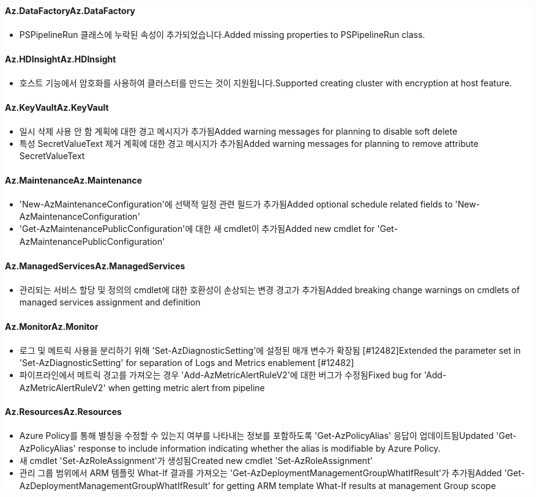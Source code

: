 #### <a name="azdatafactory"></a><span data-ttu-id="bc2b2-115">Az.DataFactory</span><span class="sxs-lookup"><span data-stu-id="bc2b2-115">Az.DataFactory</span></span>
* <span data-ttu-id="bc2b2-116">PSPipelineRun 클래스에 누락된 속성이 추가되었습니다.</span><span class="sxs-lookup"><span data-stu-id="bc2b2-116">Added missing properties to PSPipelineRun class.</span></span>

#### <a name="azhdinsight"></a><span data-ttu-id="bc2b2-117">Az.HDInsight</span><span class="sxs-lookup"><span data-stu-id="bc2b2-117">Az.HDInsight</span></span>
* <span data-ttu-id="bc2b2-118">호스트 기능에서 암호화를 사용하여 클러스터를 만드는 것이 지원됩니다.</span><span class="sxs-lookup"><span data-stu-id="bc2b2-118">Supported creating cluster with encryption at host feature.</span></span>

#### <a name="azkeyvault"></a><span data-ttu-id="bc2b2-119">Az.KeyVault</span><span class="sxs-lookup"><span data-stu-id="bc2b2-119">Az.KeyVault</span></span>
* <span data-ttu-id="bc2b2-120">일시 삭제 사용 안 함 계획에 대한 경고 메시지가 추가됨</span><span class="sxs-lookup"><span data-stu-id="bc2b2-120">Added warning messages for planning to disable soft delete</span></span>
* <span data-ttu-id="bc2b2-121">특성 SecretValueText 제거 계획에 대한 경고 메시지가 추가됨</span><span class="sxs-lookup"><span data-stu-id="bc2b2-121">Added warning messages for planning to remove attribute SecretValueText</span></span>

#### <a name="azmaintenance"></a><span data-ttu-id="bc2b2-122">Az.Maintenance</span><span class="sxs-lookup"><span data-stu-id="bc2b2-122">Az.Maintenance</span></span>
* <span data-ttu-id="bc2b2-123">'New-AzMaintenanceConfiguration'에 선택적 일정 관련 필드가 추가됨</span><span class="sxs-lookup"><span data-stu-id="bc2b2-123">Added optional schedule related fields to 'New-AzMaintenanceConfiguration'</span></span>
* <span data-ttu-id="bc2b2-124">'Get-AzMaintenancePublicConfiguration'에 대한 새 cmdlet이 추가됨</span><span class="sxs-lookup"><span data-stu-id="bc2b2-124">Added new cmdlet for 'Get-AzMaintenancePublicConfiguration'</span></span>

#### <a name="azmanagedservices"></a><span data-ttu-id="bc2b2-125">Az.ManagedServices</span><span class="sxs-lookup"><span data-stu-id="bc2b2-125">Az.ManagedServices</span></span>
* <span data-ttu-id="bc2b2-126">관리되는 서비스 할당 및 정의의 cmdlet에 대한 호환성이 손상되는 변경 경고가 추가됨</span><span class="sxs-lookup"><span data-stu-id="bc2b2-126">Added breaking change warnings on cmdlets of managed services assignment and definition</span></span>

#### <a name="azmonitor"></a><span data-ttu-id="bc2b2-127">Az.Monitor</span><span class="sxs-lookup"><span data-stu-id="bc2b2-127">Az.Monitor</span></span>
* <span data-ttu-id="bc2b2-128">로그 및 메트릭 사용을 분리하기 위해 'Set-AzDiagnosticSetting'에 설정된 매개 변수가 확장됨 [#12482]</span><span class="sxs-lookup"><span data-stu-id="bc2b2-128">Extended the parameter set in 'Set-AzDiagnosticSetting' for separation of Logs and Metrics enablement [#12482]</span></span>
* <span data-ttu-id="bc2b2-129">파이프라인에서 메트릭 경고를 가져오는 경우 'Add-AzMetricAlertRuleV2'에 대한 버그가 수정됨</span><span class="sxs-lookup"><span data-stu-id="bc2b2-129">Fixed bug for 'Add-AzMetricAlertRuleV2' when getting metric alert from pipeline</span></span>

#### <a name="azresources"></a><span data-ttu-id="bc2b2-130">Az.Resources</span><span class="sxs-lookup"><span data-stu-id="bc2b2-130">Az.Resources</span></span>
* <span data-ttu-id="bc2b2-131">Azure Policy를 통해 별칭을 수정할 수 있는지 여부를 나타내는 정보를 포함하도록 'Get-AzPolicyAlias' 응답이 업데이트됨</span><span class="sxs-lookup"><span data-stu-id="bc2b2-131">Updated 'Get-AzPolicyAlias' response to include information indicating whether the alias is modifiable by Azure Policy.</span></span>
* <span data-ttu-id="bc2b2-132">새 cmdlet 'Set-AzRoleAssignment'가 생성됨</span><span class="sxs-lookup"><span data-stu-id="bc2b2-132">Created new cmdlet 'Set-AzRoleAssignment'</span></span>
* <span data-ttu-id="bc2b2-133">관리 그룹 범위에서 ARM 템플릿 What-If 결과를 가져오는 'Get-AzDeploymentManagementGroupWhatIfResult'가 추가됨</span><span class="sxs-lookup"><span data-stu-id="bc2b2-133">Added 'Get-AzDeploymentManagementGroupWhatIfResult' for getting ARM template What-If results at management Group scope</span></span>